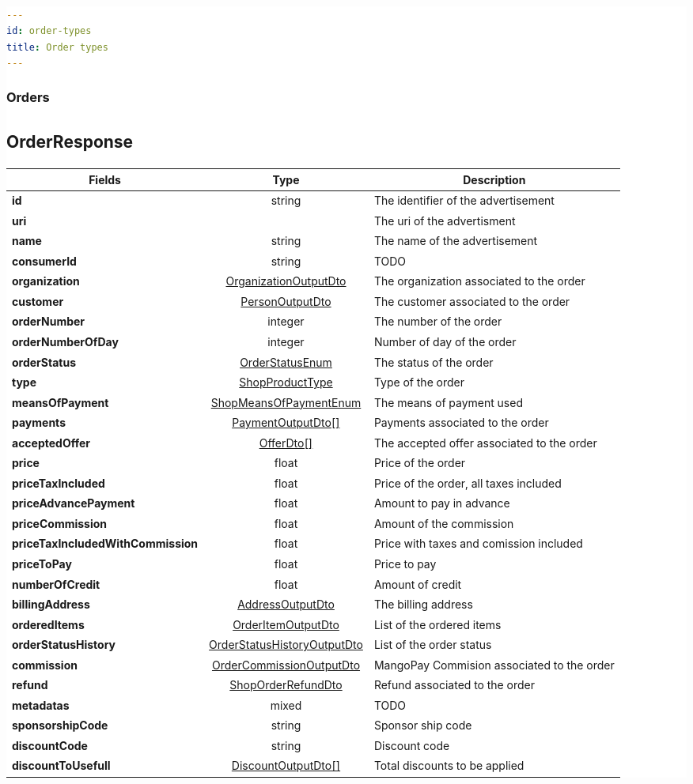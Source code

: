 ```yaml
---
id: order-types
title: Order types
---
```


### Orders

## OrderResponse

| Fields                             |                               Type                                | Description                                 |
| ---------------------------------- | :---------------------------------------------------------------: | ------------------------------------------- |
| **id**                             |                              string                               | The identifier of the advertisement         |
| **uri**                            |                                                                   | The uri of the advertisment                 |
| **name**                           |                              string                               | The name of the advertisement               |
| **consumerId**                     |                              string                               | TODO                                        |
| **organization**                   | [OrganizationOutputDto](organization-types#OrganizationOutputDto) | The organization associated to the order    |
| **customer**                       |          [PersonOutputDto](person-types#PersonOutputDto)          | The customer associated to the order        |
| **orderNumber**                    |                              integer                              | The number of the order                     |
| **orderNumberOfDay**               |                              integer                              | Number of day of the order                  |
| **orderStatus**                    |                  [OrderStatusEnum](#OrderStatus)                  | The status of the order                     |
| **type**                           |                [ShopProductType](#ShopProductType)                | Type of the order                           |
| **meansOfPayment**                 |         [ShopMeansOfPaymentEnum](#ShopMeansOfPaymentEnum)         | The means of payment used                   |
| **payments**                       |         [PaymentOutputDto[]](shop-types#PaymentOutputDto)         | Payments associated to the order            |
| **acceptedOffer**                  |                 [OfferDto[]](shop-types#OfferDto)                 | The accepted offer associated to the order  |
| **price**                          |                               float                               | Price of the order                          |
| **priceTaxIncluded**               |                               float                               | Price of the order, all taxes included      |
| **priceAdvancePayment**            |                               float                               | Amount to pay in advance                    |
| **priceCommission**                |                               float                               | Amount of the commission                    |
| **priceTaxIncludedWithCommission** |                               float                               | Price with taxes and comission included     |
| **priceToPay**                     |                               float                               | Price to pay                                |
| **numberOfCredit**                 |                               float                               | Amount of credit                            |
| **billingAddress**                 |        [AddressOutputDto](../place-types#AddressOutputDto)        | The billing address                         |
| **orderedItems**                   |             [OrderItemOutputDto](#OrderItemOutputDto)             | List of the ordered items                   |
| **orderStatusHistory**             |    [OrderStatusHistoryOutputDto](#OrderStatusHistoryOutputDto)    | List of the order status                    |
| **commission**                     |       [OrderCommissionOutputDto](#OrderCommissionOutputDto)       | MangoPay Commision associated to the order  |
| **refund**                         |             [ShopOrderRefundDto](#ShopOrderRefundDto)             | Refund associated to the order              |
| **metadatas**                      |                               mixed                               | TODO                                        |
| **sponsorshipCode**                |                              string                               | Sponsor ship code                           |
| **discountCode**                   |                              string                               | Discount code                               |
| **discountToUsefull**              |             [DiscountOutputDto[]](#DiscountOutputDto)             | Total discounts to be applied               |